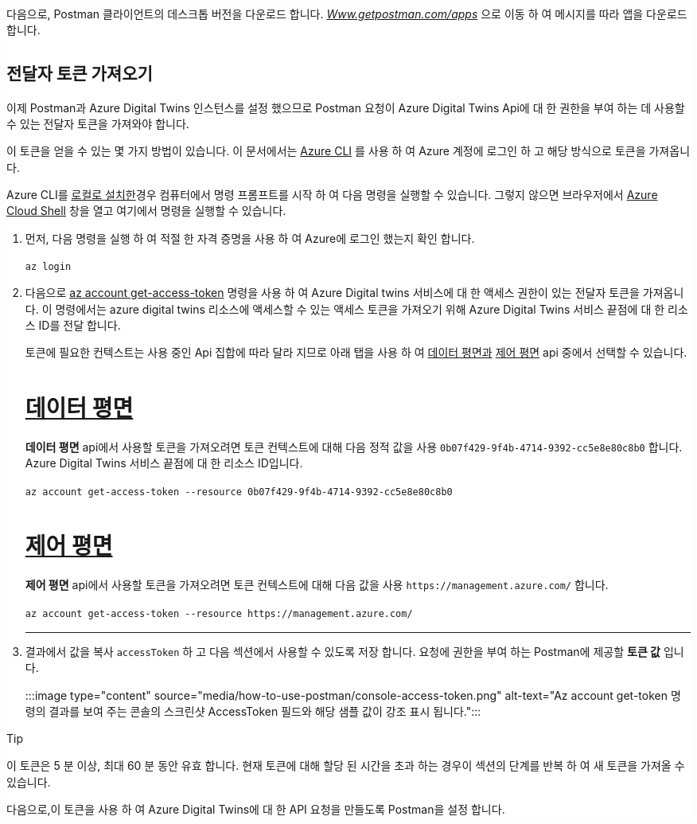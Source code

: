 다음으로, Postman 클라이언트의 데스크톱 버전을 다운로드 합니다. [*Www.getpostman.com/apps*](https://www.getpostman.com/apps) 으로 이동 하 여 메시지를 따라 앱을 다운로드 합니다.

## <a name="get-bearer-token"></a>전달자 토큰 가져오기

이제 Postman과 Azure Digital Twins 인스턴스를 설정 했으므로 Postman 요청이 Azure Digital Twins Api에 대 한 권한을 부여 하는 데 사용할 수 있는 전달자 토큰을 가져와야 합니다.

이 토큰을 얻을 수 있는 몇 가지 방법이 있습니다. 이 문서에서는 [Azure CLI](/cli/azure/install-azure-cli) 를 사용 하 여 Azure 계정에 로그인 하 고 해당 방식으로 토큰을 가져옵니다.

Azure CLI를 [로컬로 설치한](/cli/azure/install-azure-cli)경우 컴퓨터에서 명령 프롬프트를 시작 하 여 다음 명령을 실행할 수 있습니다.
그렇지 않으면 브라우저에서 [Azure Cloud Shell](https://shell.azure.com) 창을 열고 여기에서 명령을 실행할 수 있습니다.

1. 먼저, 다음 명령을 실행 하 여 적절 한 자격 증명을 사용 하 여 Azure에 로그인 했는지 확인 합니다.

    ```azurecli-interactive
    az login
    ```

2. 다음으로 [az account get-access-token](/cli/azure/account#az_account_get_access_token) 명령을 사용 하 여 Azure Digital twins 서비스에 대 한 액세스 권한이 있는 전달자 토큰을 가져옵니다. 이 명령에서는 azure digital twins 리소스에 액세스할 수 있는 액세스 토큰을 가져오기 위해 Azure Digital Twins 서비스 끝점에 대 한 리소스 ID를 전달 합니다. 

    토큰에 필요한 컨텍스트는 사용 중인 Api 집합에 따라 달라 지므로 아래 탭을 사용 하 여 [데이터 평면과](how-to-use-apis-sdks.md#overview-data-plane-apis) [제어 평면](how-to-use-apis-sdks.md#overview-control-plane-apis) api 중에서 선택할 수 있습니다.

    # <a name="data-plane"></a>[데이터 평면](#tab/data-plane)
    
    **데이터 평면** api에서 사용할 토큰을 가져오려면 토큰 컨텍스트에 대해 다음 정적 값을 사용 `0b07f429-9f4b-4714-9392-cc5e8e80c8b0` 합니다. Azure Digital Twins 서비스 끝점에 대 한 리소스 ID입니다.
    
    ```azurecli-interactive
    az account get-access-token --resource 0b07f429-9f4b-4714-9392-cc5e8e80c8b0
    ```
    
    # <a name="control-plane"></a>[제어 평면](#tab/control-plane)
    
    **제어 평면** api에서 사용할 토큰을 가져오려면 토큰 컨텍스트에 대해 다음 값을 사용 `https://management.azure.com/` 합니다.
    
    ```azurecli-interactive
    az account get-access-token --resource https://management.azure.com/
    ```
    ---


3. 결과에서 값을 복사 `accessToken` 하 고 다음 섹션에서 사용할 수 있도록 저장 합니다. 요청에 권한을 부여 하는 Postman에 제공할 **토큰 값** 입니다.

    :::image type="content" source="media/how-to-use-postman/console-access-token.png" alt-text="Az account get-token 명령의 결과를 보여 주는 콘솔의 스크린샷 AccessToken 필드와 해당 샘플 값이 강조 표시 됩니다.":::

>[!TIP]
>이 토큰은 5 분 이상, 최대 60 분 동안 유효 합니다. 현재 토큰에 대해 할당 된 시간을 초과 하는 경우이 섹션의 단계를 반복 하 여 새 토큰을 가져올 수 있습니다.

다음으로,이 토큰을 사용 하 여 Azure Digital Twins에 대 한 API 요청을 만들도록 Postman을 설정 합니다.
